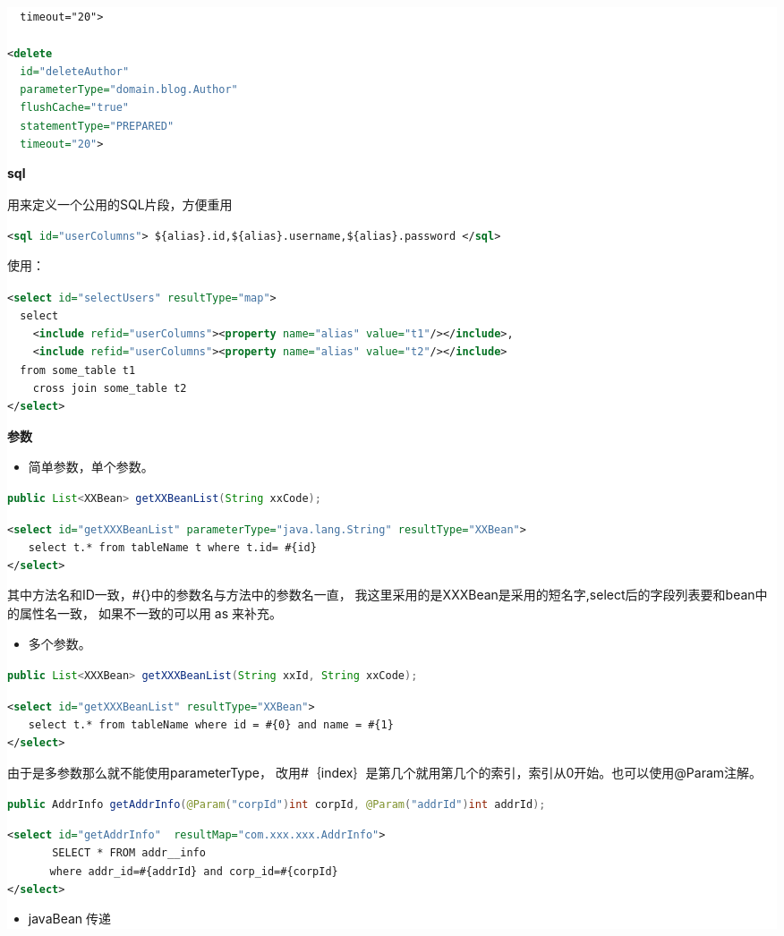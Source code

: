 ```xml
  timeout="20">

<delete
  id="deleteAuthor"
  parameterType="domain.blog.Author"
  flushCache="true"
  statementType="PREPARED"
  timeout="20">
```

**sql**

用来定义一个公用的SQL片段，方便重用
```xml
<sql id="userColumns"> ${alias}.id,${alias}.username,${alias}.password </sql>
```
使用：
```xml
<select id="selectUsers" resultType="map">
  select
    <include refid="userColumns"><property name="alias" value="t1"/></include>,
    <include refid="userColumns"><property name="alias" value="t2"/></include>
  from some_table t1
    cross join some_table t2
</select>
```

**参数**

 - 简单参数，单个参数。
```java
public List<XXBean> getXXBeanList(String xxCode);  
```
```XML
<select id="getXXXBeanList" parameterType="java.lang.String" resultType="XXBean">
　　select t.* from tableName t where t.id= #{id}  
</select>  
```

其中方法名和ID一致，#{}中的参数名与方法中的参数名一直， 我这里采用的是XXXBean是采用的短名字,select后的字段列表要和bean中的属性名一致， 如果不一致的可以用 as 来补充。

 - 多个参数。
```java
public List<XXXBean> getXXXBeanList(String xxId, String xxCode);  
```
```xml
<select id="getXXXBeanList" resultType="XXBean">
　　select t.* from tableName where id = #{0} and name = #{1}  
</select>  
```
由于是多参数那么就不能使用parameterType， 改用#｛index｝是第几个就用第几个的索引，索引从0开始。也可以使用@Param注解。
```java
public AddrInfo getAddrInfo(@Param("corpId")int corpId, @Param("addrId")int addrId);
```

```xml
<select id="getAddrInfo"  resultMap="com.xxx.xxx.AddrInfo">
       SELECT * FROM addr__info 
　　　　where addr_id=#{addrId} and corp_id=#{corpId}
</select>
```
- javaBean 传递
